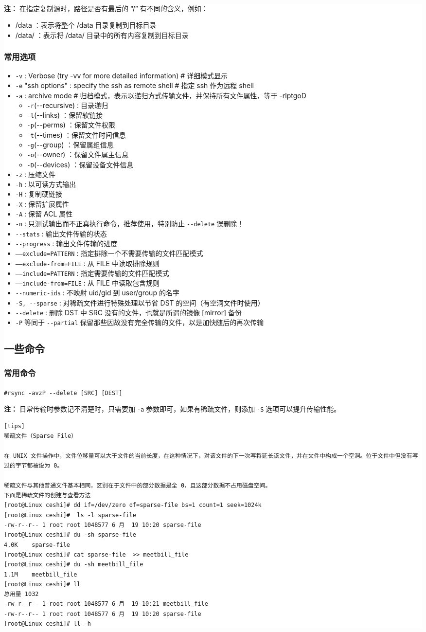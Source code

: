 __注：__ 在指定复制源时，路径是否有最后的 “/” 有不同的含义，例如：

* /data ：表示将整个 /data 目录复制到目标目录
* /data/ ：表示将 /data/ 目录中的所有内容复制到目标目录

### 常用选项

* `-v` : Verbose (try -vv for more detailed information)            # 详细模式显示
* `-e` "ssh options" : specify the ssh as remote shell              # 指定 ssh 作为远程 shell
* `-a` : archive mode   # 归档模式，表示以递归方式传输文件，并保持所有文件属性，等于 -rlptgoD
    * `-r`(--recursive) : 目录递归
    * `-l`(--links) ：保留软链接
    * `-p`(--perms) ：保留文件权限
    * `-t`(--times) ：保留文件时间信息
    * `-g`(--group) ：保留属组信息
    * `-o`(--owner) ：保留文件属主信息
    * `-D`(--devices) ：保留设备文件信息
* `-z` : 压缩文件
* `-h` : 以可读方式输出
* `-H` : 复制硬链接
* `-X` : 保留扩展属性
* `-A` : 保留 ACL 属性
* `-n` : 只测试输出而不正真执行命令，推荐使用，特别防止 `--delete` 误删除！
* `--stats` : 输出文件传输的状态
* `--progress` : 输出文件传输的进度
* `––exclude=PATTERN` : 指定排除一个不需要传输的文件匹配模式
* `––exclude-from=FILE` : 从 FILE 中读取排除规则
* `––include=PATTERN` : 指定需要传输的文件匹配模式
* `––include-from=FILE` : 从 FILE 中读取包含规则
* `--numeric-ids` : 不映射 uid/gid 到 user/group 的名字
* `-S, --sparse` : 对稀疏文件进行特殊处理以节省 DST 的空间（有空洞文件时使用）
* `--delete` : 删除 DST 中 SRC 没有的文件，也就是所谓的镜像 [mirror] 备份
* `-P` 等同于 `--partial` 保留那些因故没有完全传输的文件，以是加快随后的再次传输


## 一些命令

### 常用命令

```
#rsync -avzP --delete [SRC] [DEST]
```

__注：__ 日常传输时参数记不清楚时，只需要加 `-a` 参数即可，如果有稀疏文件，则添加 `-S` 选项可以提升传输性能。

```
[tips]
稀疏文件（Sparse File）

在 UNIX 文件操作中，文件位移量可以大于文件的当前长度，在这种情况下，对该文件的下一次写将延长该文件，并在文件中构成一个空洞。位于文件中但没有写过的字节都被设为 0。

稀疏文件与其他普通文件基本相同，区别在于文件中的部分数据是全 0，且这部分数据不占用磁盘空间。
下面是稀疏文件的创建与查看方法
[root@Linux ceshi]# dd if=/dev/zero of=sparse-file bs=1 count=1 seek=1024k
[root@Linux ceshi]#  ls -l sparse-file
-rw-r--r-- 1 root root 1048577 6 月  19 10:20 sparse-file
[root@Linux ceshi]# du -sh sparse-file
4.0K    sparse-file
[root@Linux ceshi]# cat sparse-file  >> meetbill_file
[root@Linux ceshi]# du -sh meetbill_file
1.1M    meetbill_file
[root@Linux ceshi]# ll
总用量 1032
-rw-r--r-- 1 root root 1048577 6 月  19 10:21 meetbill_file
-rw-r--r-- 1 root root 1048577 6 月  19 10:20 sparse-file
[root@Linux ceshi]# ll -h
```